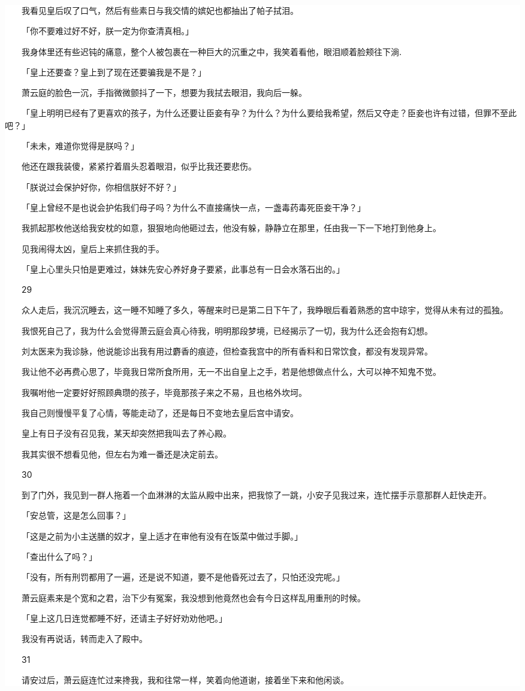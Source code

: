 &emsp;&emsp;我看见皇后叹了口气，然后有些素日与我交情的嫔妃也都抽出了帕子拭泪。  
  
&emsp;&emsp;「你不要难过好不好，朕一定为你查清真相。」  
  
&emsp;&emsp;我身体里还有些迟钝的痛意，整个人被包裹在一种巨大的沉重之中，我笑着看他，眼泪顺着脸颊往下淌.  
  
&emsp;&emsp;「皇上还要查？皇上到了现在还要骗我是不是？」  
  
&emsp;&emsp;萧云庭的脸色一沉，手指微微颤抖了一下，想要为我拭去眼泪，我向后一躲。  
  
&emsp;&emsp;「皇上明明已经有了更喜欢的孩子，为什么还要让臣妾有孕？为什么？为什么要给我希望，然后又夺走？臣妾也许有过错，但罪不至此吧？」  
  
&emsp;&emsp;「未未，难道你觉得是朕吗？」  
  
&emsp;&emsp;他还在跟我装傻，紧紧拧着眉头忍着眼泪，似乎比我还要悲伤。  
  
&emsp;&emsp;「朕说过会保护好你，你相信朕好不好？」  
  
&emsp;&emsp;「皇上曾经不是也说会护佑我们母子吗？为什么不直接痛快一点，一盏毒药毒死臣妾干净？」  
  
&emsp;&emsp;我抓起那枚他送给我安枕的如意，狠狠地向他砸过去，他没有躲，静静立在那里，任由我一下一下地打到他身上。  
  
&emsp;&emsp;见我闹得太凶，皇后上来抓住我的手。  
  
&emsp;&emsp;「皇上心里头只怕是更难过，妹妹先安心养好身子要紧，此事总有一日会水落石出的。」  
  
&emsp;&emsp;29  
  
&emsp;&emsp;众人走后，我沉沉睡去，这一睡不知睡了多久，等醒来时已是第二日下午了，我睁眼后看着熟悉的宫中琼宇，觉得从未有过的孤独。  
  
&emsp;&emsp;我恨死自己了，我为什么会觉得萧云庭会真心待我，明明那段梦境，已经揭示了一切，我为什么还会抱有幻想。  
  
&emsp;&emsp;刘太医来为我诊脉，他说能诊出我有用过麝香的痕迹，但检查我宫中的所有香料和日常饮食，都没有发现异常。  
  
&emsp;&emsp;我让他不必再费心思了，毕竟我日常所食所用，无一不出自皇上之手，若是他想做点什么，大可以神不知鬼不觉。  
  
&emsp;&emsp;我嘱咐他一定要好好照顾典瓒的孩子，毕竟那孩子来之不易，且也格外坎坷。  
  
&emsp;&emsp;我自己则慢慢平复了心情，等能走动了，还是每日不变地去皇后宫中请安。  
  
&emsp;&emsp;皇上有日子没有召见我，某天却突然把我叫去了养心殿。  
  
&emsp;&emsp;我其实很不想看见他，但左右为难一番还是决定前去。  
  
&emsp;&emsp;30  
  
&emsp;&emsp;到了门外，我见到一群人拖着一个血淋淋的太监从殿中出来，把我惊了一跳，小安子见我过来，连忙摆手示意那群人赶快走开。  
  
&emsp;&emsp;「安总管，这是怎么回事？」  
  
&emsp;&emsp;「这是之前为小主送膳的奴才，皇上适才在审他有没有在饭菜中做过手脚。」  
  
&emsp;&emsp;「查出什么了吗？」  
  
&emsp;&emsp;「没有，所有刑罚都用了一遍，还是说不知道，要不是他昏死过去了，只怕还没完呢。」  
  
&emsp;&emsp;萧云庭素来是个宽和之君，治下少有冤案，我没想到他竟然也会有今日这样乱用重刑的时候。  
  
&emsp;&emsp;「皇上这几日连觉都睡不好，还请主子好好劝劝他吧。」  
  
&emsp;&emsp;我没有再说话，转而走入了殿中。  
  
&emsp;&emsp;31  
  
&emsp;&emsp;请安过后，萧云庭连忙过来搀我，我和往常一样，笑着向他道谢，接着坐下来和他闲谈。  
  